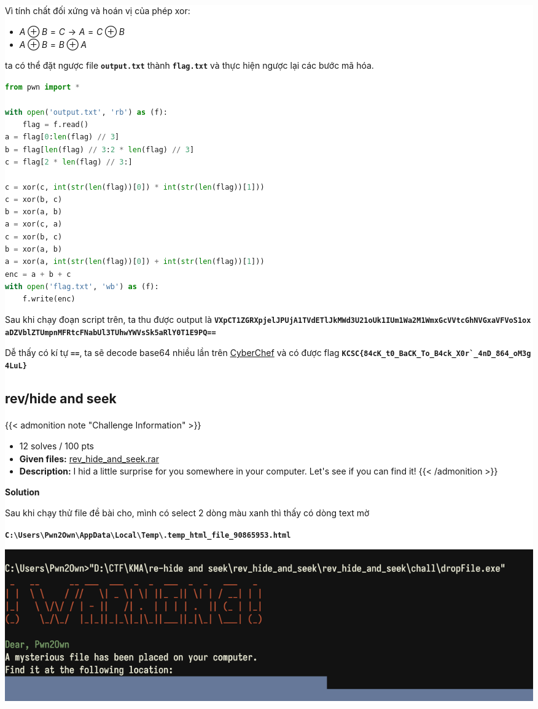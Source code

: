Vì tính chất đối xứng và hoán vị của phép xor:

- $A \oplus B = C \to A = C \oplus B$
- $A \oplus B = B \oplus A$

ta có thể đặt ngược file **`output.txt`** thành **`flag.txt`** và thực hiện ngược lại các bước mã hóa. 

```python
from pwn import *

with open('output.txt', 'rb') as (f):
    flag = f.read()
a = flag[0:len(flag) // 3]
b = flag[len(flag) // 3:2 * len(flag) // 3]
c = flag[2 * len(flag) // 3:]

c = xor(c, int(str(len(flag))[0]) * int(str(len(flag))[1]))
c = xor(b, c)
b = xor(a, b)
a = xor(c, a)
c = xor(b, c)
b = xor(a, b)
a = xor(a, int(str(len(flag))[0]) + int(str(len(flag))[1]))
enc = a + b + c
with open('flag.txt', 'wb') as (f):
    f.write(enc)
```

Sau khi chạy đoạn script trên, ta thu được output là **`VXpCT1ZGRXpjelJPUjA1TVdETlJkMWd3U21oUk1IUm1Wa2M1WmxGcVVtcGhNVGxaVFVoS1oxaDZVblZTUmpnMFRtcFNabUl3TUhwYWVsSk5aRlY0T1E9PQ==`** 

Dễ thấy có kí tự **`==`**, ta sẽ decode base64 nhiều lần trên [CyberChef](https://gchq.github.io/CyberChef/#recipe=From_Base64('A-Za-z0-9%2B/%3D',true,false)From_Base64('A-Za-z0-9%2B/%3D',true,false)From_Base64('A-Za-z0-9%2B/%3D',true,false)&input=VlhwQ1QxWkdSWHBqZWxKUFVqQTFUVmRFVGxKa01XZDNVMjFvVWsxSVVtMVdhMk0xV214R2NWVnRjR2hOVkd4YVZGVm9TMW94YURaVmJsWlRVbXBuTUZSdGNGTmFiVWwzVFVod1lXVnNTazVhUmxZMFQxRTlQUT09) và có được flag **``KCSC{84cK_t0_BaCK_To_B4ck_X0r`_4nD_864_oM3g4LuL}``**

## rev/hide and seek

{{< admonition note "Challenge Information" >}}
* 12 solves / 100 pts
* **Given files:** [rev_hide_and_seek.rar](https://wru-my.sharepoint.com/:u:/g/personal/2251272678_e_tlu_edu_vn/EZSSBRfU3Q1Bh06Xm0pnlWgBU4zysM7KLJMrDI3PcsSMJg?e=Z6Ipv5)
* **Description:** I hid a little surprise for you somewhere in your computer. Let's see if you can find it!
{{< /admonition >}}

**Solution**

Sau khi chạy thử file đề bài cho, mình có select 2 dòng màu xanh thì thấy có dòng text mờ 

**`C:\Users\Pwn2Own\AppData\Local\Temp\.temp_html_file_90865953.html`** 

<img src="8.png"/>